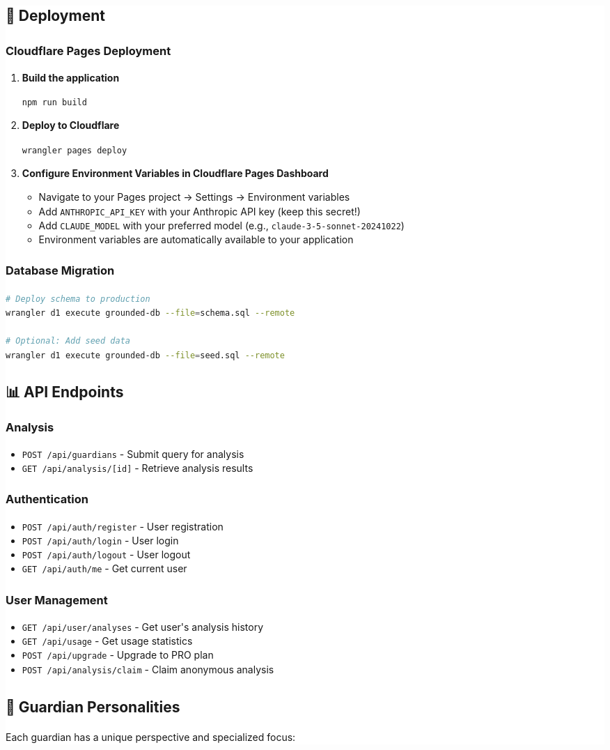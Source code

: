 ## 🚀 Deployment

### Cloudflare Pages Deployment

1. **Build the application**
   ```bash
   npm run build
   ```

2. **Deploy to Cloudflare**
   ```bash
   wrangler pages deploy
   ```

3. **Configure Environment Variables in Cloudflare Pages Dashboard**
   - Navigate to your Pages project → Settings → Environment variables
   - Add `ANTHROPIC_API_KEY` with your Anthropic API key (keep this secret!)
   - Add `CLAUDE_MODEL` with your preferred model (e.g., `claude-3-5-sonnet-20241022`)
   - Environment variables are automatically available to your application

### Database Migration
```bash
# Deploy schema to production
wrangler d1 execute grounded-db --file=schema.sql --remote

# Optional: Add seed data
wrangler d1 execute grounded-db --file=seed.sql --remote
```

## 📊 API Endpoints

### Analysis
- `POST /api/guardians` - Submit query for analysis
- `GET /api/analysis/[id]` - Retrieve analysis results

### Authentication  
- `POST /api/auth/register` - User registration
- `POST /api/auth/login` - User login
- `POST /api/auth/logout` - User logout
- `GET /api/auth/me` - Get current user

### User Management
- `GET /api/user/analyses` - Get user's analysis history
- `GET /api/usage` - Get usage statistics
- `POST /api/upgrade` - Upgrade to PRO plan
- `POST /api/analysis/claim` - Claim anonymous analysis

## 🎯 Guardian Personalities

Each guardian has a unique perspective and specialized focus:
